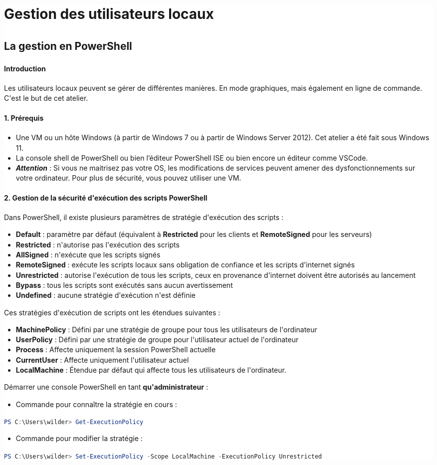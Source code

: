 # Gestion des utilisateurs locaux

## La gestion en PowerShell

#### Introduction

Les utilisateurs locaux peuvent se gérer de différentes manières. En mode graphiques, mais également en ligne de commande.
C'est le but de cet atelier.

#### 1. Prérequis

* Une VM ou un hôte Windows (à partir de Windows 7 ou à partir de Windows Server 2012). Cet atelier a été fait sous Windows 11.
* La console shell de PowerShell ou bien l’éditeur PowerShell ISE ou bien encore un éditeur comme VSCode.
* ***Attention*** : Si vous ne maitrisez pas votre OS, les modifications de services peuvent amener des dysfonctionnements sur votre ordinateur. Pour plus de sécurité, vous pouvez utiliser une VM.

#### 2. Gestion de la sécurité d'exécution des scripts PowerShell

Dans PowerShell, il existe plusieurs paramètres de stratégie d'exécution des scripts :

* **Default** : paramètre par défaut (équivalent à **Restricted** pour les clients et **RemoteSigned** pour les serveurs)
* **Restricted** : n'autorise pas l'exécution des scripts
* **AllSigned** : n'exécute que les scripts signés
* **RemoteSigned** : exécute les scripts locaux sans obligation de confiance et les scripts d'internet signés
* **Unrestricted** : autorise l'exécution de tous les scripts, ceux en provenance d'internet doivent être autorisés au lancement
* **Bypass** : tous les scripts sont exécutés sans aucun avertissement
* **Undefined** : aucune stratégie d'exécution n'est définie

Ces stratégies d'exécution de scripts ont les étendues suivantes :

* **MachinePolicy** : Défini par une stratégie de groupe pour tous les utilisateurs de l'ordinateur
* **UserPolicy** : Défini par une stratégie de groupe pour l'utilisateur actuel de l'ordinateur
* **Process** : Affecte uniquement la session PowerShell actuelle
* **CurrentUser** : Affecte uniquement l'utilisateur actuel
* **LocalMachine** : Étendue par défaut qui affecte tous les utilisateurs de l'ordinateur.

Démarrer une console PowerShell en tant **qu'administrateur** :

* Commande pour connaître la stratégie en cours :

```powershell
PS C:\Users\wilder> Get-ExecutionPolicy
```

* Commande pour modifier la stratégie :

```powershell
PS C:\Users\wilder> Set-ExecutionPolicy -Scope LocalMachine -ExecutionPolicy Unrestricted
```
